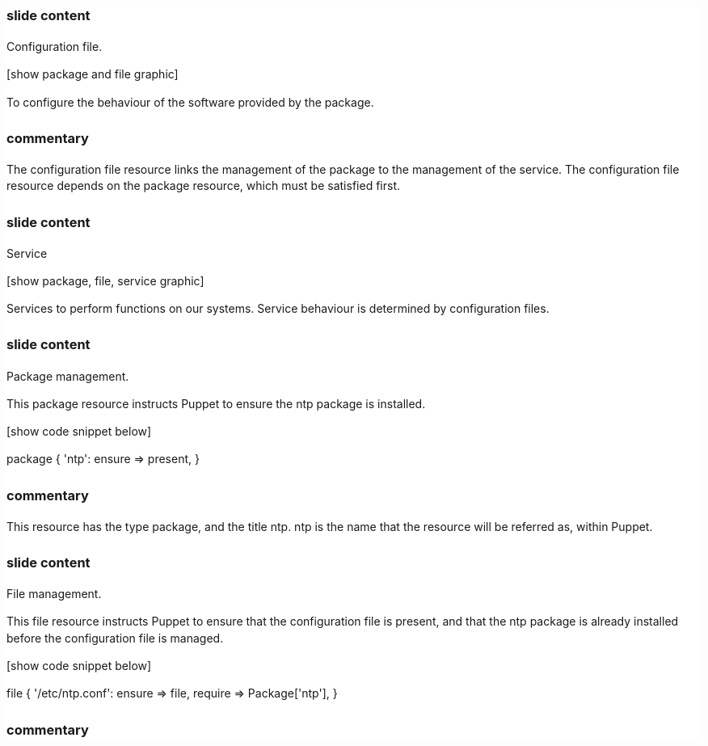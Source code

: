 ### slide content

Configuration file.

[show package and file graphic]

To configure the behaviour of the software provided by the package. 

### commentary

The configuration file resource links the management of the package to the management of the service.  The configuration file resource depends on the package resource, which must be satisfied first.


### slide content

Service

[show package, file, service graphic]

Services to perform functions on our systems.
Service behaviour is determined by configuration files. 

### slide content

Package management.

This package resource instructs Puppet to ensure the ntp package is installed.

[show code snippet below]

package { 'ntp':
  ensure => present,
}

### commentary

This resource has the type package, and the title ntp.  ntp is the name that the resource will be referred as, within Puppet.

### slide content

File management.

This file resource instructs Puppet to ensure that the configuration file is present, and that the ntp package is already installed before the configuration file is managed.

[show code snippet below]

file { '/etc/ntp.conf':
  ensure  => file,
  require => Package['ntp'],
}


### commentary
